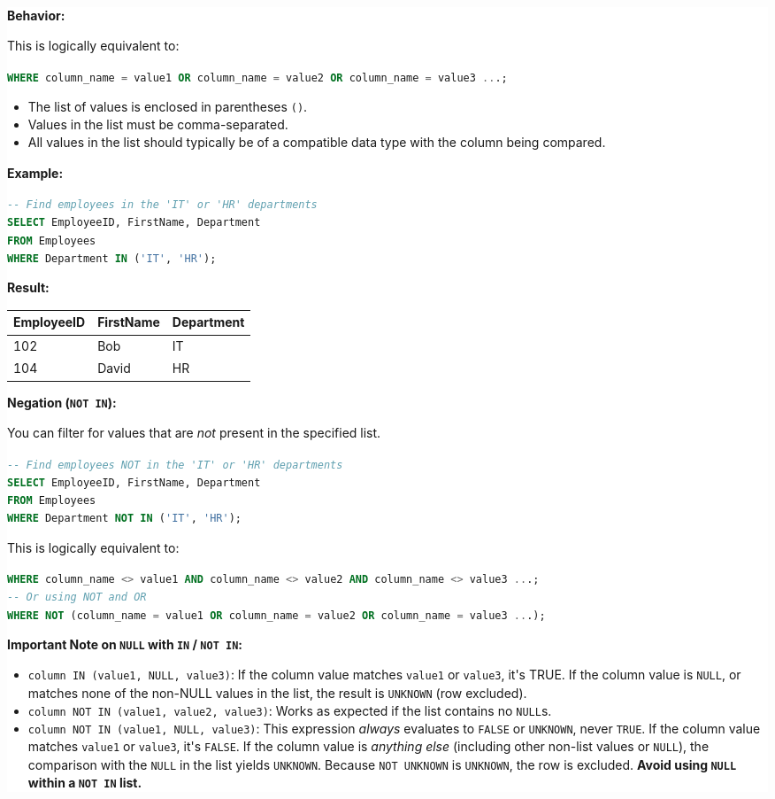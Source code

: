 **Behavior:**

This is logically equivalent to:

```sql
WHERE column_name = value1 OR column_name = value2 OR column_name = value3 ...;
```

*   The list of values is enclosed in parentheses `()`.
*   Values in the list must be comma-separated.
*   All values in the list should typically be of a compatible data type with the column being compared.

**Example:**

```sql
-- Find employees in the 'IT' or 'HR' departments
SELECT EmployeeID, FirstName, Department
FROM Employees
WHERE Department IN ('IT', 'HR');
```

**Result:**

| EmployeeID | FirstName | Department |
| :--------- | :-------- | :--------- |
| 102        | Bob       | IT         |
| 104        | David     | HR         |

**Negation (`NOT IN`):**

You can filter for values that are *not* present in the specified list.

```sql
-- Find employees NOT in the 'IT' or 'HR' departments
SELECT EmployeeID, FirstName, Department
FROM Employees
WHERE Department NOT IN ('IT', 'HR');
```

This is logically equivalent to:

```sql
WHERE column_name <> value1 AND column_name <> value2 AND column_name <> value3 ...;
-- Or using NOT and OR
WHERE NOT (column_name = value1 OR column_name = value2 OR column_name = value3 ...);
```

**Important Note on `NULL` with `IN` / `NOT IN`:**
*   `column IN (value1, NULL, value3)`: If the column value matches `value1` or `value3`, it's TRUE. If the column value is `NULL`, or matches none of the non-NULL values in the list, the result is `UNKNOWN` (row excluded).
*   `column NOT IN (value1, value2, value3)`: Works as expected if the list contains no `NULL`s.
*   `column NOT IN (value1, NULL, value3)`: This expression *always* evaluates to `FALSE` or `UNKNOWN`, never `TRUE`. If the column value matches `value1` or `value3`, it's `FALSE`. If the column value is *anything else* (including other non-list values or `NULL`), the comparison with the `NULL` in the list yields `UNKNOWN`. Because `NOT UNKNOWN` is `UNKNOWN`, the row is excluded. **Avoid using `NULL` within a `NOT IN` list.**
